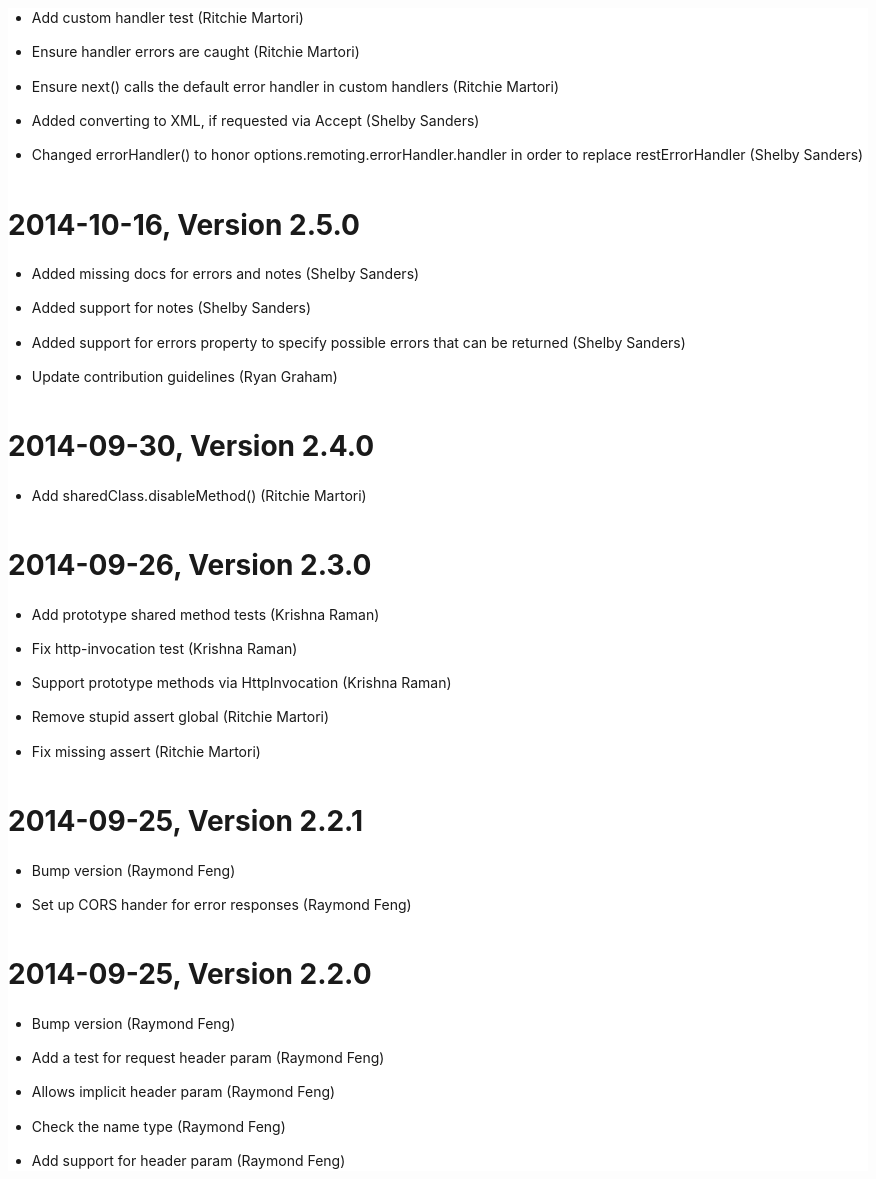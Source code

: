  * Add custom handler test (Ritchie Martori)

 * Ensure handler errors are caught (Ritchie Martori)

 * Ensure next() calls the default error handler in custom handlers (Ritchie Martori)

 * Added converting to XML, if requested via Accept (Shelby Sanders)

 * Changed errorHandler() to honor options.remoting.errorHandler.handler in order to replace restErrorHandler (Shelby Sanders)


2014-10-16, Version 2.5.0
=========================

 * Added missing docs for errors and notes (Shelby Sanders)

 * Added support for notes (Shelby Sanders)

 * Added support for errors property to specify possible errors that can be returned (Shelby Sanders)

 * Update contribution guidelines (Ryan Graham)


2014-09-30, Version 2.4.0
=========================

 * Add sharedClass.disableMethod() (Ritchie Martori)


2014-09-26, Version 2.3.0
=========================

 * Add prototype shared method tests (Krishna Raman)

 * Fix http-invocation test (Krishna Raman)

 * Support prototype methods via HttpInvocation (Krishna Raman)

 * Remove stupid assert global (Ritchie Martori)

 * Fix missing assert (Ritchie Martori)


2014-09-25, Version 2.2.1
=========================

 * Bump version (Raymond Feng)

 * Set up CORS hander for error responses (Raymond Feng)


2014-09-25, Version 2.2.0
=========================

 * Bump version (Raymond Feng)

 * Add a test for request header param (Raymond Feng)

 * Allows implicit header param (Raymond Feng)

 * Check the name type (Raymond Feng)

 * Add support for header param (Raymond Feng)
